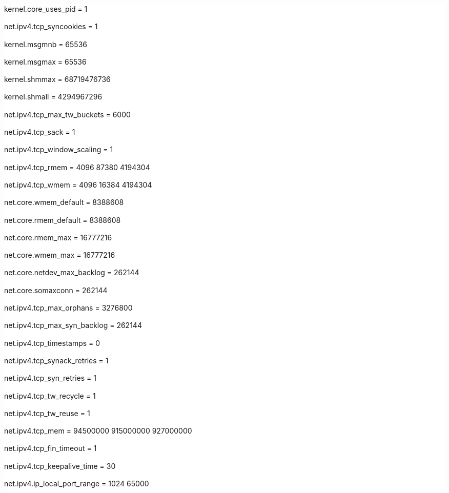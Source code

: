 kernel.core\_uses\_pid = 1

net.ipv4.tcp\_syncookies = 1

kernel.msgmnb = 65536

kernel.msgmax = 65536

kernel.shmmax = 68719476736

kernel.shmall = 4294967296

net.ipv4.tcp\_max\_tw\_buckets = 6000

net.ipv4.tcp\_sack = 1

net.ipv4.tcp\_window\_scaling = 1

net.ipv4.tcp\_rmem = 4096        87380   4194304

net.ipv4.tcp\_wmem = 4096        16384   4194304

net.core.wmem\_default = 8388608

net.core.rmem\_default = 8388608

net.core.rmem\_max = 16777216

net.core.wmem\_max = 16777216

net.core.netdev\_max\_backlog = 262144



net.core.somaxconn = 262144

net.ipv4.tcp\_max\_orphans = 3276800

net.ipv4.tcp\_max\_syn\_backlog = 262144

net.ipv4.tcp\_timestamps = 0

net.ipv4.tcp\_synack\_retries = 1

net.ipv4.tcp\_syn\_retries = 1

net.ipv4.tcp\_tw\_recycle = 1

net.ipv4.tcp\_tw\_reuse = 1

net.ipv4.tcp\_mem = 94500000 915000000 927000000

net.ipv4.tcp\_fin\_timeout = 1

net.ipv4.tcp\_keepalive\_time = 30

net.ipv4.ip\_local\_port\_range = 1024   65000



 

